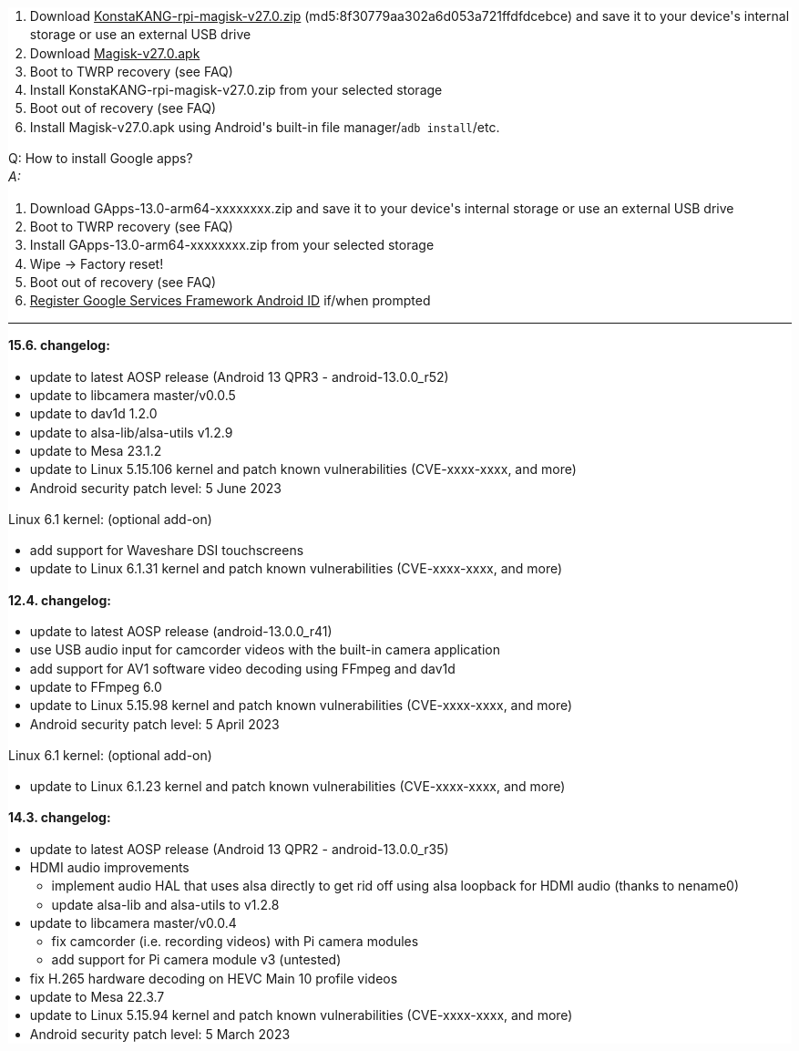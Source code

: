 1. Download [KonstaKANG-rpi-magisk-v27.0.zip](https://dlupload.com/filedetail/1539729598) (md5:8f30779aa302a6d053a721ffdfdcebce) and save it to your device's internal storage or use an external USB drive
2. Download [Magisk-v27.0.apk](https://github.com/topjohnwu/Magisk/releases/tag/v27.0)
3. Boot to TWRP recovery (see FAQ)
4. Install KonstaKANG-rpi-magisk-v27.0.zip from your selected storage
5. Boot out of recovery (see FAQ)
6. Install Magisk-v27.0.apk using Android's built-in file manager/```adb install```/etc.

Q: How to install Google apps?  
*A:*

1. Download GApps-13.0-arm64-xxxxxxxx.zip and save it to your device's internal storage or use an external USB drive
2. Boot to TWRP recovery (see FAQ)
3. Install GApps-13.0-arm64-xxxxxxxx.zip from your selected storage
4. Wipe -> Factory reset!
5. Boot out of recovery (see FAQ)
6. [Register Google Services Framework Android ID](https://www.google.com/android/uncertified/) if/when prompted

----


**15.6. changelog:**

- update to latest AOSP release (Android 13 QPR3 - android-13.0.0_r52)
- update to libcamera master/v0.0.5
- update to dav1d 1.2.0
- update to alsa-lib/alsa-utils v1.2.9
- update to Mesa 23.1.2
- update to Linux 5.15.106 kernel and patch known vulnerabilities (CVE-xxxx-xxxx, and more)
- Android security patch level: 5 June 2023

Linux 6.1 kernel: (optional add-on)
- add support for Waveshare DSI touchscreens
- update to Linux 6.1.31 kernel and patch known vulnerabilities (CVE-xxxx-xxxx, and more)

**12.4. changelog:**

- update to latest AOSP release (android-13.0.0_r41)
- use USB audio input for camcorder videos with the built-in camera application
- add support for AV1 software video decoding using FFmpeg and dav1d
- update to FFmpeg 6.0
- update to Linux 5.15.98 kernel and patch known vulnerabilities (CVE-xxxx-xxxx, and more)
- Android security patch level: 5 April 2023

Linux 6.1 kernel: (optional add-on)
- update to Linux 6.1.23 kernel and patch known vulnerabilities (CVE-xxxx-xxxx, and more)

**14.3. changelog:**

- update to latest AOSP release (Android 13 QPR2 - android-13.0.0_r35)
- HDMI audio improvements
  - implement audio HAL that uses alsa directly to get rid off using alsa loopback for HDMI audio (thanks to nename0)
  - update alsa-lib and alsa-utils to v1.2.8
- update to libcamera master/v0.0.4
  - fix camcorder (i.e. recording videos) with Pi camera modules
  - add support for Pi camera module v3 (untested)
- fix H.265 hardware decoding on HEVC Main 10 profile videos
- update to Mesa 22.3.7
- update to Linux 5.15.94 kernel and patch known vulnerabilities (CVE-xxxx-xxxx, and more)
- Android security patch level: 5 March 2023
